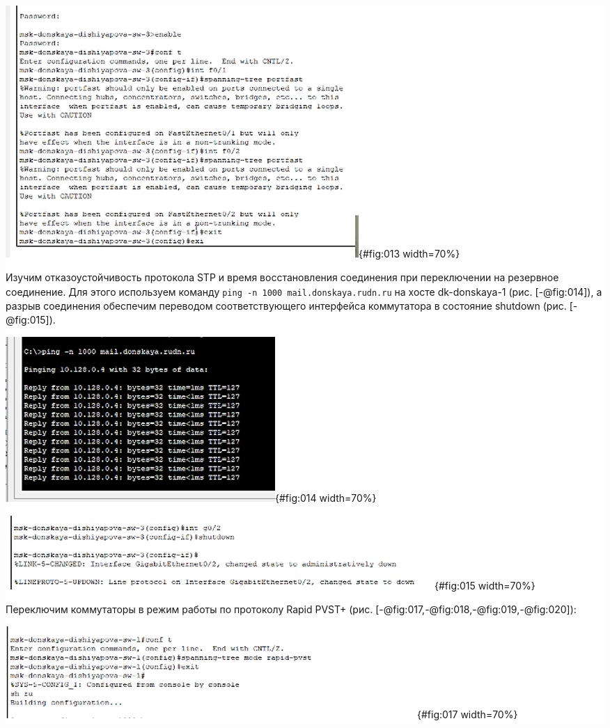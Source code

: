 ![Настройка режима Portfast](image/13.png){#fig:013 width=70%}

Изучим отказоустойчивость протокола STP и время восстановления соединения при переключении на резервное соединение. Для этого используем
команду `ping -n 1000 mail.donskaya.rudn.ru` на хосте dk-donskaya-1 (рис. [-@fig:014]),
а разрыв соединения обеспечим переводом соответствующего интерфейса
коммутатора в состояние shutdown (рис. [-@fig:015]).

![Пингование mail.donskaya.rudn.ru](image/14.png){#fig:014 width=70%}

![Разрыв соединения](image/15.png){#fig:015 width=70%}


Переключим коммутаторы в режим работы по протоколу Rapid PVST+ (рис. [-@fig:017,-@fig:018,-@fig:019,-@fig:020]):

![Режим работы по протоколу Rapid PVST+](image/17.png){#fig:017 width=70%}
